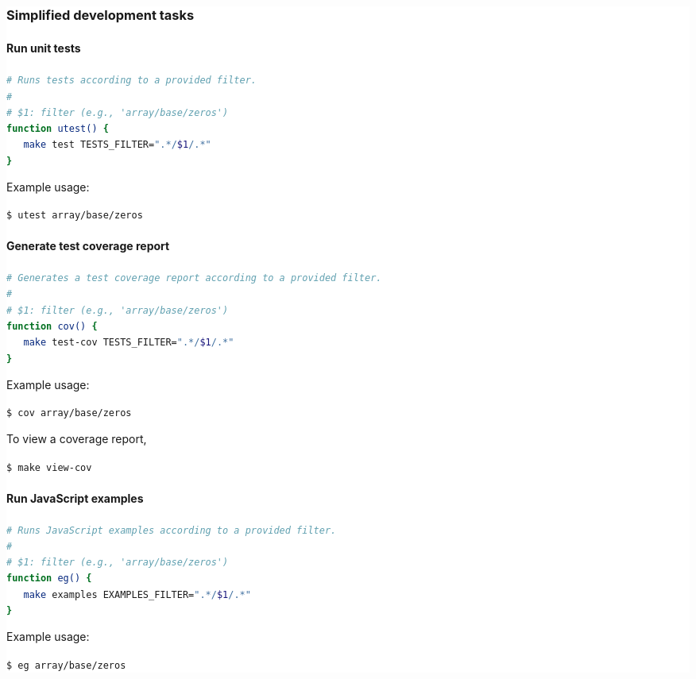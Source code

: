 ### Simplified development tasks

#### Run unit tests

```bash
# Runs tests according to a provided filter.
#
# $1: filter (e.g., 'array/base/zeros')
function utest() {
   make test TESTS_FILTER=".*/$1/.*"
}
```

Example usage:

```bash
$ utest array/base/zeros
```

#### Generate test coverage report

```bash
# Generates a test coverage report according to a provided filter.
#
# $1: filter (e.g., 'array/base/zeros')
function cov() {
   make test-cov TESTS_FILTER=".*/$1/.*"
}
```

Example usage:

```bash
$ cov array/base/zeros
```

To view a coverage report,

```bash
$ make view-cov
```

#### Run JavaScript examples

```bash
# Runs JavaScript examples according to a provided filter.
#
# $1: filter (e.g., 'array/base/zeros')
function eg() {
   make examples EXAMPLES_FILTER=".*/$1/.*"
}
```

Example usage:

```bash
$ eg array/base/zeros
```
